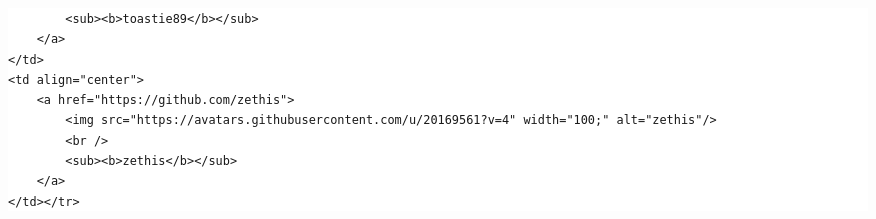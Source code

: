             <sub><b>toastie89</b></sub>
        </a>
    </td>
    <td align="center">
        <a href="https://github.com/zethis">
            <img src="https://avatars.githubusercontent.com/u/20169561?v=4" width="100;" alt="zethis"/>
            <br />
            <sub><b>zethis</b></sub>
        </a>
    </td></tr>
</table>

